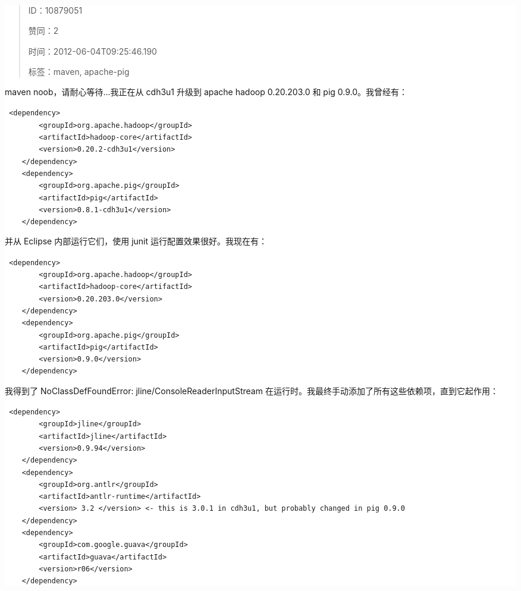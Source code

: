 > ID：10879051
> 
> 赞同：2
> 
> 时间：2012-06-04T09:25:46.190
> 
> 标签：maven, apache-pig

maven noob，请耐心等待...我正在从 cdh3u1 升级到 apache hadoop 0.20.203.0 和 pig 0.9.0。我曾经有：

```
 <dependency>
        <groupId>org.apache.hadoop</groupId>
        <artifactId>hadoop-core</artifactId>
        <version>0.20.2-cdh3u1</version>
    </dependency>
    <dependency>
        <groupId>org.apache.pig</groupId>
        <artifactId>pig</artifactId>
        <version>0.8.1-cdh3u1</version>
    </dependency> 
```

并从 Eclipse 内部运行它们，使用 junit 运行配置效果很好。我现在有：

```
 <dependency>
        <groupId>org.apache.hadoop</groupId>
        <artifactId>hadoop-core</artifactId>
        <version>0.20.203.0</version>
    </dependency>
    <dependency>
        <groupId>org.apache.pig</groupId>
        <artifactId>pig</artifactId>
        <version>0.9.0</version>
    </dependency> 
```

我得到了 NoClassDefFoundError: jline/ConsoleReaderInputStream 在运行时。我最终手动添加了所有这些依赖项，直到它起作用：

```
 <dependency>
        <groupId>jline</groupId>
        <artifactId>jline</artifactId>
        <version>0.9.94</version>
    </dependency>   
    <dependency>
        <groupId>org.antlr</groupId>
        <artifactId>antlr-runtime</artifactId>
        <version> 3.2 </version> <- this is 3.0.1 in cdh3u1, but probably changed in pig 0.9.0
    </dependency>      
    <dependency>
        <groupId>com.google.guava</groupId>
        <artifactId>guava</artifactId>
        <version>r06</version>
    </dependency> 
```
